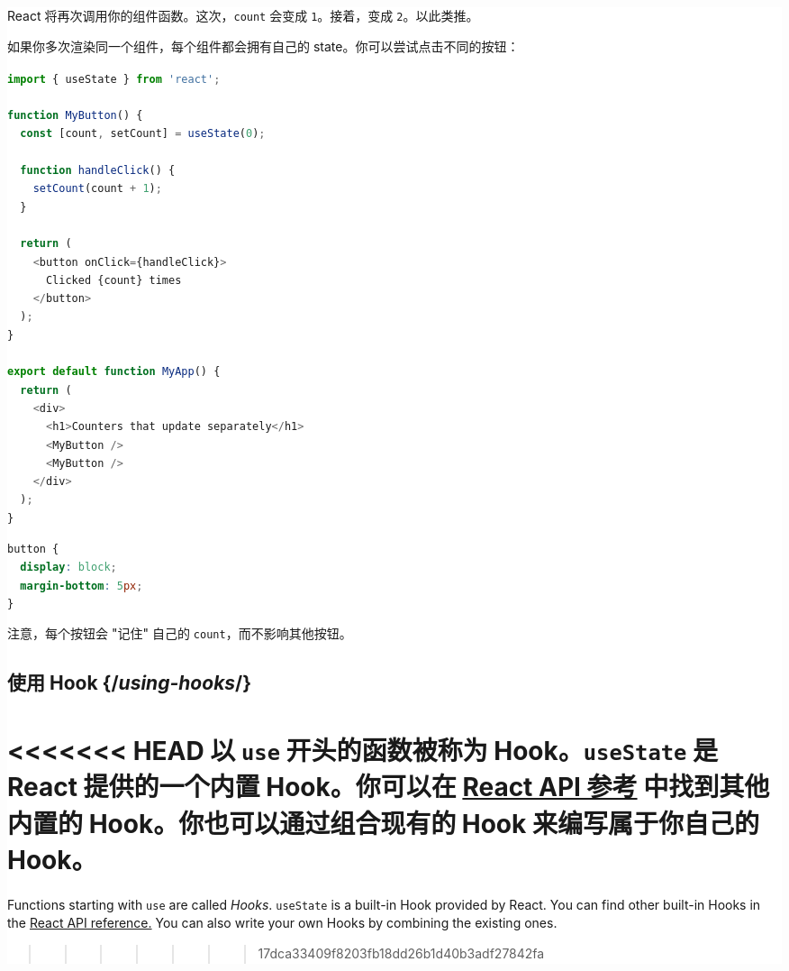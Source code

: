 React 将再次调用你的组件函数。这次，`count` 会变成 `1`。接着，变成 `2`。以此类推。

如果你多次渲染同一个组件，每个组件都会拥有自己的 state。你可以尝试点击不同的按钮：

<Sandpack>

```js
import { useState } from 'react';

function MyButton() {
  const [count, setCount] = useState(0);

  function handleClick() {
    setCount(count + 1);
  }

  return (
    <button onClick={handleClick}>
      Clicked {count} times
    </button>
  );
}

export default function MyApp() {
  return (
    <div>
      <h1>Counters that update separately</h1>
      <MyButton />
      <MyButton />
    </div>
  );
}
```

```css
button {
  display: block;
  margin-bottom: 5px;
}
```

</Sandpack>

注意，每个按钮会 "记住" 自己的 `count`，而不影响其他按钮。

## 使用 Hook {/*using-hooks*/}

<<<<<<< HEAD
以 `use` 开头的函数被称为 **Hook**。`useState` 是 React 提供的一个内置 Hook。你可以在 [React API 参考](/apis/react) 中找到其他内置的 Hook。你也可以通过组合现有的 Hook 来编写属于你自己的 Hook。
=======
Functions starting with `use` are called *Hooks*. `useState` is a built-in Hook provided by React. You can find other built-in Hooks in the [React API reference.](/apis/react) You can also write your own Hooks by combining the existing ones.
>>>>>>> 17dca33409f8203fb18dd26b1d40b3adf27842fa
